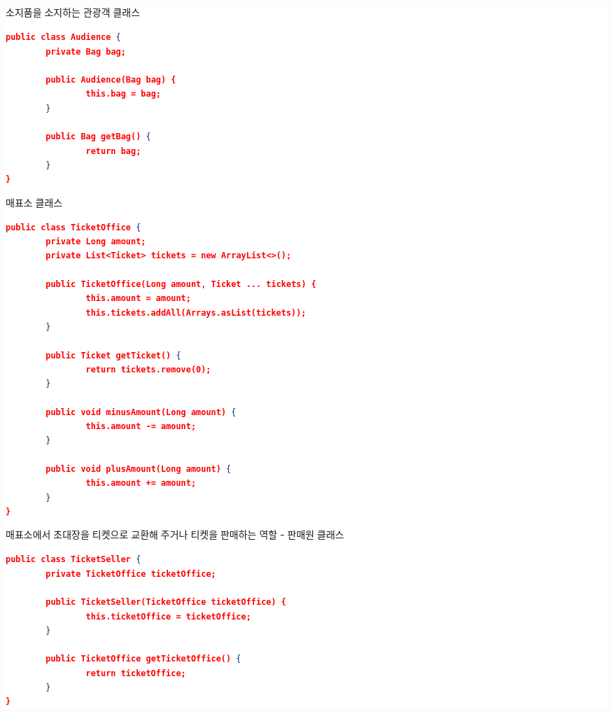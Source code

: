 소지품을 소지하는 관광객 클래스

```json
public class Audience {
		private Bag bag;
		
		public Audience(Bag bag) {
				this.bag = bag;
		}
		
		public Bag getBag() {
				return bag;
		}
}
```

매표소 클래스

```json
public class TicketOffice {
		private Long amount;
		private List<Ticket> tickets = new ArrayList<>();
		
		public TicketOffice(Long amount, Ticket ... tickets) {
				this.amount = amount;
				this.tickets.addAll(Arrays.asList(tickets));
		}
		
		public Ticket getTicket() {
				return tickets.remove(0);
		}
		
		public void minusAmount(Long amount) {
				this.amount -= amount;
		}
		
		public void plusAmount(Long amount) {
				this.amount += amount;
		}
}
```

매표소에서 초대장을 티켓으로 교환해 주거나 티켓을 판매하는 역할 - 판매원 클래스

```json
public class TicketSeller {
		private TicketOffice ticketOffice;
		
		public TicketSeller(TicketOffice ticketOffice) {
				this.ticketOffice = ticketOffice;
		}
		
		public TicketOffice getTicketOffice() {
				return ticketOffice;
		}
}
```

